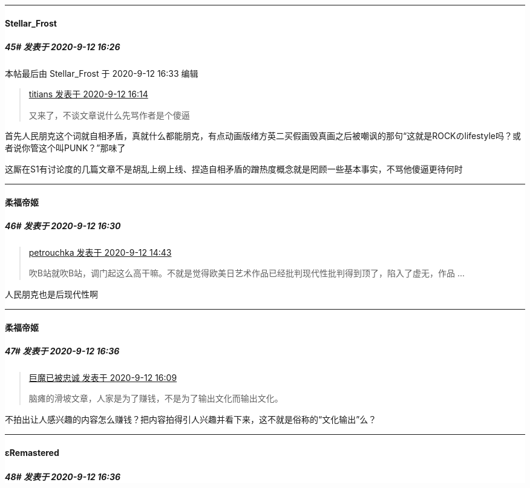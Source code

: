 


*****

####  Stellar_Frost  
##### 45#       发表于 2020-9-12 16:26



 本帖最后由 Stellar_Frost 于 2020-9-12 16:33 编辑 
<blockquote><a href="httphttps://bbs.saraba1st.com/2b/forum.php?mod=redirect&amp;goto=findpost&amp;pid=48714719&amp;ptid=1959498" target="_blank">titians 发表于 2020-9-12 16:14</a>

又来了，不谈文章说什么先骂作者是个傻逼</blockquote>
首先人民朋克这个词就自相矛盾，真就什么都能朋克，有点动画版绪方英二买假画毁真画之后被嘲讽的那句“这就是ROCKのlifestyle吗？或者说你管这个叫PUNK？”那味了

这厮在S1有讨论度的几篇文章不是胡乱上纲上线、捏造自相矛盾的蹭热度概念就是罔顾一些基本事实，不骂他傻逼更待何时







*****

####  柔福帝姬  
##### 46#       发表于 2020-9-12 16:30



<blockquote><a href="httphttps://bbs.saraba1st.com/2b/forum.php?mod=redirect&amp;goto=findpost&amp;pid=48714082&amp;ptid=1959498" target="_blank">petrouchka 发表于 2020-9-12 14:43</a>

吹B站就吹B站，调门起这么高干嘛。不就是觉得欧美日艺术作品已经批判现代性批判得到顶了，陷入了虚无，作品 ...</blockquote>
人民朋克也是后现代性啊







*****

####  柔福帝姬  
##### 47#       发表于 2020-9-12 16:36



<blockquote><a href="httphttps://bbs.saraba1st.com/2b/forum.php?mod=redirect&amp;goto=findpost&amp;pid=48714688&amp;ptid=1959498" target="_blank">巨魔已被忠诚 发表于 2020-9-12 16:09</a>

脑瘫的滑坡文章，人家是为了赚钱，不是为了输出文化而输出文化。</blockquote>
不拍出让人感兴趣的内容怎么赚钱？把内容拍得引人兴趣并看下来，这不就是俗称的“文化输出”么？







*****

####  εRemastered  
##### 48#       发表于 2020-9-12 16:36
